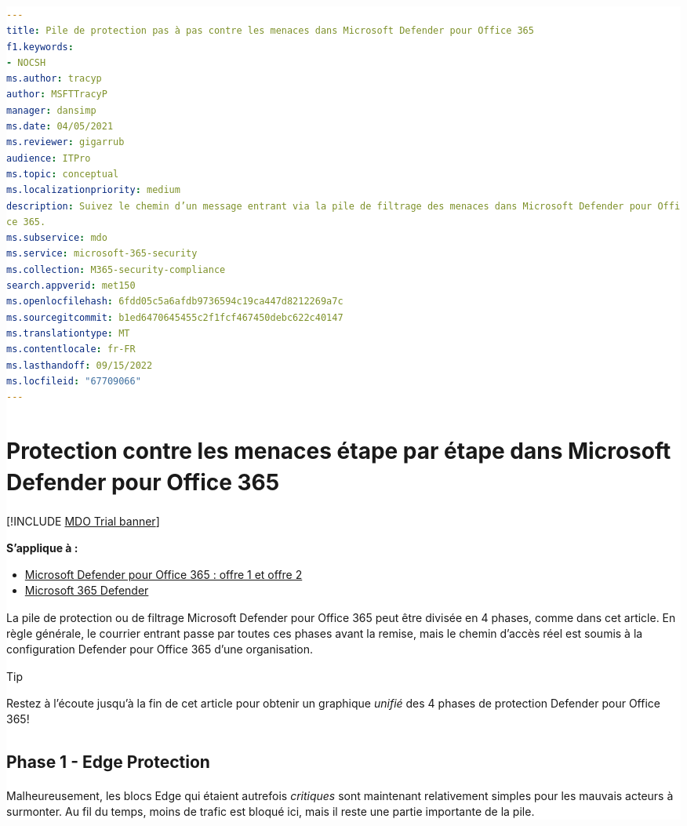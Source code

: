 ```yaml
---
title: Pile de protection pas à pas contre les menaces dans Microsoft Defender pour Office 365
f1.keywords:
- NOCSH
ms.author: tracyp
author: MSFTTracyP
manager: dansimp
ms.date: 04/05/2021
ms.reviewer: gigarrub
audience: ITPro
ms.topic: conceptual
ms.localizationpriority: medium
description: Suivez le chemin d’un message entrant via la pile de filtrage des menaces dans Microsoft Defender pour Office 365.
ms.subservice: mdo
ms.service: microsoft-365-security
ms.collection: M365-security-compliance
search.appverid: met150
ms.openlocfilehash: 6fdd05c5a6afdb9736594c19ca447d8212269a7c
ms.sourcegitcommit: b1ed6470645455c2f1fcf467450debc622c40147
ms.translationtype: MT
ms.contentlocale: fr-FR
ms.lasthandoff: 09/15/2022
ms.locfileid: "67709066"
---
```

# <a name="step-by-step-threat-protection-in-microsoft-defender-for-office-365"></a>Protection contre les menaces étape par étape dans Microsoft Defender pour Office 365

[!INCLUDE [MDO Trial banner](../includes/mdo-trial-banner.md)]

**S’applique à :**
- [Microsoft Defender pour Office 365 : offre 1 et offre 2](defender-for-office-365.md)
- [Microsoft 365 Defender](../defender/microsoft-365-defender.md)

La pile de protection ou de filtrage Microsoft Defender pour Office 365 peut être divisée en 4 phases, comme dans cet article. En règle générale, le courrier entrant passe par toutes ces phases avant la remise, mais le chemin d’accès réel est soumis à la configuration Defender pour Office 365 d’une organisation.

> [!TIP]
> Restez à l’écoute jusqu’à la fin de cet article pour obtenir un graphique *unifié* des 4 phases de protection Defender pour Office 365!

## <a name="phase-1---edge-protection"></a>Phase 1 - Edge Protection

Malheureusement, les blocs Edge qui étaient autrefois *critiques* sont maintenant relativement simples pour les mauvais acteurs à surmonter. Au fil du temps, moins de trafic est bloqué ici, mais il reste une partie importante de la pile.  
